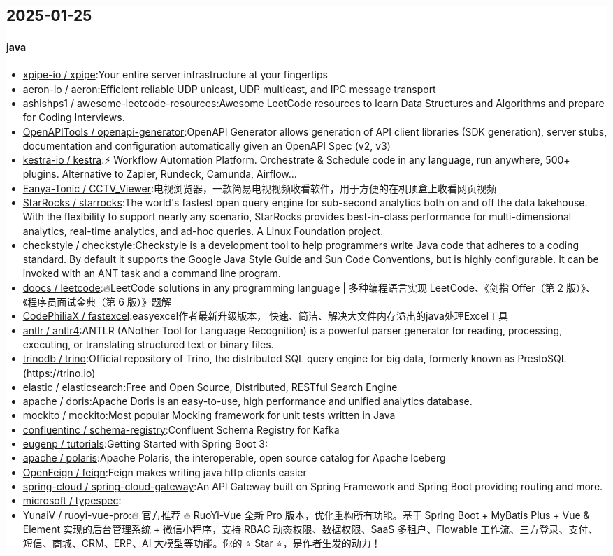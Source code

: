 ## 2025-01-25

#### java
* [xpipe-io / xpipe](https://github.com/xpipe-io/xpipe):Your entire server infrastructure at your fingertips
* [aeron-io / aeron](https://github.com/aeron-io/aeron):Efficient reliable UDP unicast, UDP multicast, and IPC message transport
* [ashishps1 / awesome-leetcode-resources](https://github.com/ashishps1/awesome-leetcode-resources):Awesome LeetCode resources to learn Data Structures and Algorithms and prepare for Coding Interviews.
* [OpenAPITools / openapi-generator](https://github.com/OpenAPITools/openapi-generator):OpenAPI Generator allows generation of API client libraries (SDK generation), server stubs, documentation and configuration automatically given an OpenAPI Spec (v2, v3)
* [kestra-io / kestra](https://github.com/kestra-io/kestra):⚡ Workflow Automation Platform. Orchestrate & Schedule code in any language, run anywhere, 500+ plugins. Alternative to Zapier, Rundeck, Camunda, Airflow...
* [Eanya-Tonic / CCTV_Viewer](https://github.com/Eanya-Tonic/CCTV_Viewer):电视浏览器，一款简易电视视频收看软件，用于方便的在机顶盒上收看网页视频
* [StarRocks / starrocks](https://github.com/StarRocks/starrocks):The world's fastest open query engine for sub-second analytics both on and off the data lakehouse. With the flexibility to support nearly any scenario, StarRocks provides best-in-class performance for multi-dimensional analytics, real-time analytics, and ad-hoc queries. A Linux Foundation project.
* [checkstyle / checkstyle](https://github.com/checkstyle/checkstyle):Checkstyle is a development tool to help programmers write Java code that adheres to a coding standard. By default it supports the Google Java Style Guide and Sun Code Conventions, but is highly configurable. It can be invoked with an ANT task and a command line program.
* [doocs / leetcode](https://github.com/doocs/leetcode):🔥LeetCode solutions in any programming language | 多种编程语言实现 LeetCode、《剑指 Offer（第 2 版）》、《程序员面试金典（第 6 版）》题解
* [CodePhiliaX / fastexcel](https://github.com/CodePhiliaX/fastexcel):easyexcel作者最新升级版本， 快速、简洁、解决大文件内存溢出的java处理Excel工具
* [antlr / antlr4](https://github.com/antlr/antlr4):ANTLR (ANother Tool for Language Recognition) is a powerful parser generator for reading, processing, executing, or translating structured text or binary files.
* [trinodb / trino](https://github.com/trinodb/trino):Official repository of Trino, the distributed SQL query engine for big data, formerly known as PrestoSQL (https://trino.io)
* [elastic / elasticsearch](https://github.com/elastic/elasticsearch):Free and Open Source, Distributed, RESTful Search Engine
* [apache / doris](https://github.com/apache/doris):Apache Doris is an easy-to-use, high performance and unified analytics database.
* [mockito / mockito](https://github.com/mockito/mockito):Most popular Mocking framework for unit tests written in Java
* [confluentinc / schema-registry](https://github.com/confluentinc/schema-registry):Confluent Schema Registry for Kafka
* [eugenp / tutorials](https://github.com/eugenp/tutorials):Getting Started with Spring Boot 3:
* [apache / polaris](https://github.com/apache/polaris):Apache Polaris, the interoperable, open source catalog for Apache Iceberg
* [OpenFeign / feign](https://github.com/OpenFeign/feign):Feign makes writing java http clients easier
* [spring-cloud / spring-cloud-gateway](https://github.com/spring-cloud/spring-cloud-gateway):An API Gateway built on Spring Framework and Spring Boot providing routing and more.
* [microsoft / typespec](https://github.com/microsoft/typespec):
* [YunaiV / ruoyi-vue-pro](https://github.com/YunaiV/ruoyi-vue-pro):🔥 官方推荐 🔥 RuoYi-Vue 全新 Pro 版本，优化重构所有功能。基于 Spring Boot + MyBatis Plus + Vue & Element 实现的后台管理系统 + 微信小程序，支持 RBAC 动态权限、数据权限、SaaS 多租户、Flowable 工作流、三方登录、支付、短信、商城、CRM、ERP、AI 大模型等功能。你的 ⭐️ Star ⭐️，是作者生发的动力！
